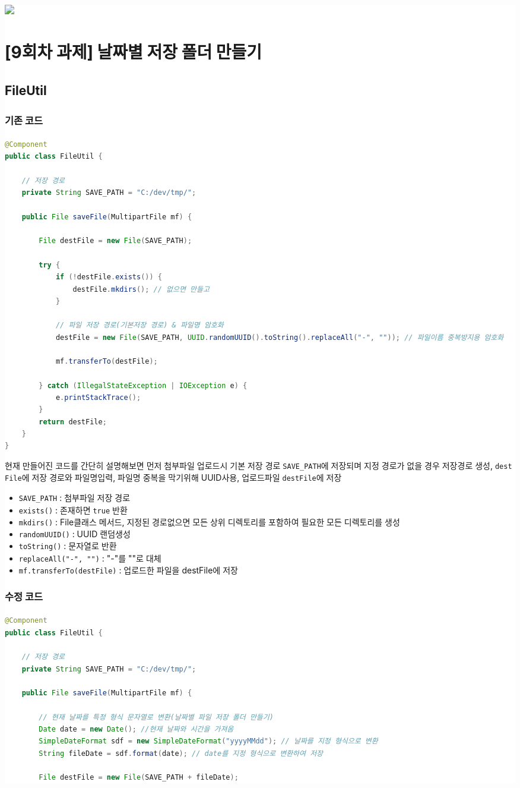 ![](https://github.com/InitTester/2024-study/assets/148026641/7088a4f5-c0ba-4926-9b43-35769ae5e052)

# [9회차 과제] 날짜별 저장 폴더 만들기
## FileUtil
### 기존 코드
```java
@Component
public class FileUtil {

	// 저장 경로
	private String SAVE_PATH = "C:/dev/tmp/";

	public File saveFile(MultipartFile mf) {
		
		File destFile = new File(SAVE_PATH); 

		try {
			if (!destFile.exists()) {
				destFile.mkdirs(); // 없으면 만들고
			}
			
			// 파일 저장 경로(기본저장 경로) & 파일명 암호화
			destFile = new File(SAVE_PATH, UUID.randomUUID().toString().replaceAll("-", "")); // 파일이름 중복방지용 암호화

			mf.transferTo(destFile);

		} catch (IllegalStateException | IOException e) {
			e.printStackTrace();
		}
		return destFile;
	}
}
```
현재 만들어진 코드를 간단히 설명해보면 먼저 첨부파일 업로드시 기본 저장 경로 `SAVE_PATH`에 저장되며 지정 경로가 없을 경우 저장경로 생성, `destFile`에 저장 경로와 파일명입력, 파일명 중복을 막기위해 UUID사용, 업로드파일 `destFile`에 저장
- `SAVE_PATH` : 첨부파일 저장 경로
- `exists()` : 존재하면 `true` 반환
- `mkdirs()` : File클래스 메서드, 지정된 경로없으면 모든 상위 디렉토리를 포함하여 필요한 모든 디렉토리를 생성
- `randomUUID()` : UUID 랜덤생성
- `toString()` : 문자열로 반환
- `replaceAll("-", "")` : "-"를 ""로 대체
- `mf.transferTo(destFile)` : 업로드한 파일을 destFile에 저장

### 수정 코드
```java
@Component
public class FileUtil {

	// 저장 경로
	private String SAVE_PATH = "C:/dev/tmp/";

	public File saveFile(MultipartFile mf) {
		
		// 현재 날짜를 특정 형식 문자열로 변환(날짜별 파일 저장 폴더 만들기)
		Date date = new Date();	//현재 날짜와 시간을 가져옴
		SimpleDateFormat sdf = new SimpleDateFormat("yyyyMMdd"); // 날짜를 지정 형식으로 변환
		String fileDate = sdf.format(date);	// date를 지정 형식으로 변환하여 저장
		
		File destFile = new File(SAVE_PATH + fileDate); 
```